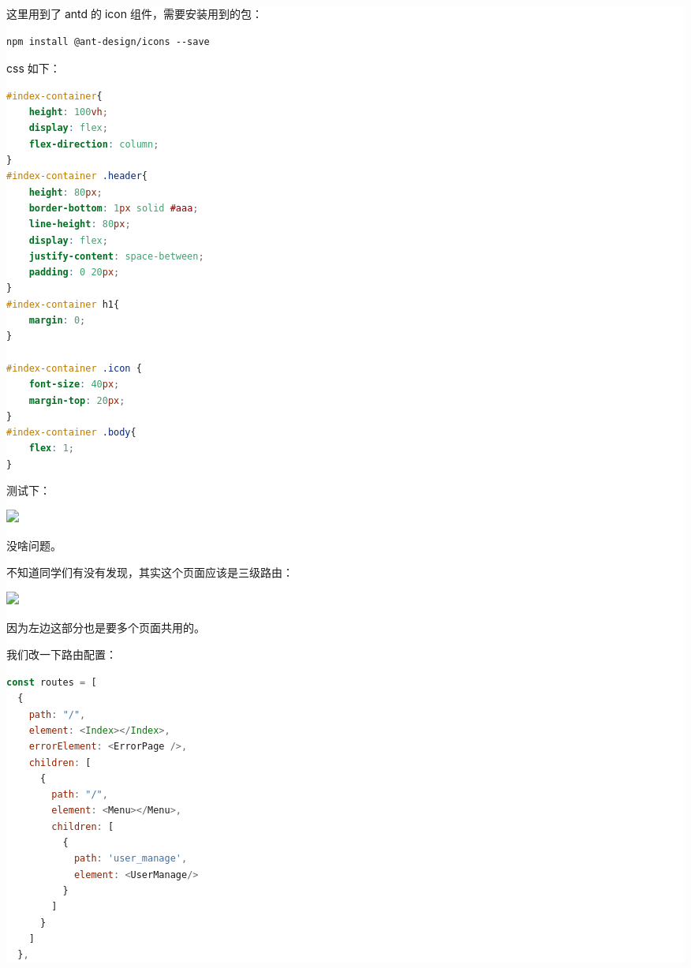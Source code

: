 
这里用到了 antd 的 icon 组件，需要安装用到的包：

```
npm install @ant-design/icons --save
```

css 如下：

```css
#index-container{
    height: 100vh;
    display: flex;
    flex-direction: column;
}
#index-container .header{
    height: 80px;
    border-bottom: 1px solid #aaa;
    line-height: 80px;
    display: flex;
    justify-content: space-between;
    padding: 0 20px;
}
#index-container h1{
    margin: 0;
}

#index-container .icon {
    font-size: 40px;
    margin-top: 20px;
}
#index-container .body{
    flex: 1;
}
```

测试下：

![](https://p6-juejin.byteimg.com/tos-cn-i-k3u1fbpfcp/014c671b804445e7aca8981ad5e5a2f8~tplv-k3u1fbpfcp-jj-mark:0:0:0:0:q75.image#?w=1402&h=448&s=63498&e=png&b=ffffff)

没啥问题。

不知道同学们有没有发现，其实这个页面应该是三级路由：

![](https://p3-juejin.byteimg.com/tos-cn-i-k3u1fbpfcp/9e4b045cfbcd461d86ea38484c217930~tplv-k3u1fbpfcp-jj-mark:0:0:0:0:q75.image#?w=1038&h=682&s=101354&e=png&b=fefefe)

因为左边这部分也是要多个页面共用的。

我们改一下路由配置：

```javascript
const routes = [
  {
    path: "/",
    element: <Index></Index>,
    errorElement: <ErrorPage />,
    children: [
      {
        path: "/",
        element: <Menu></Menu>,
        children: [
          {
            path: 'user_manage',
            element: <UserManage/>
          }
        ]
      }
    ]
  },
```